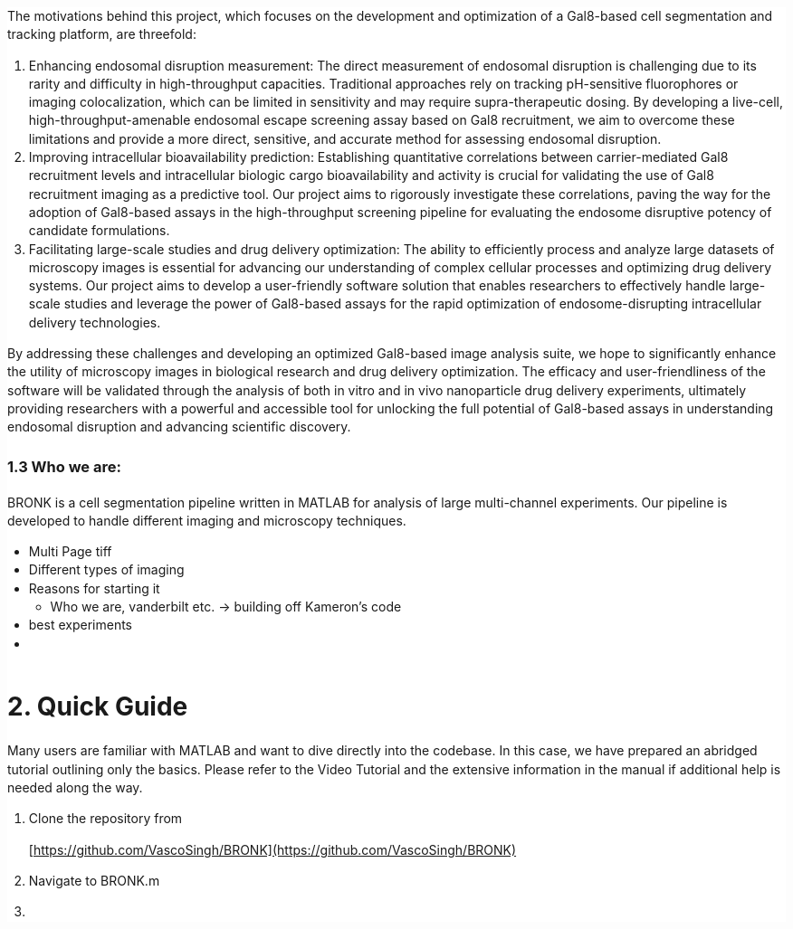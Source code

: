 The motivations behind this project, which focuses on the development and optimization of a Gal8-based cell segmentation and tracking platform, are threefold:

1. Enhancing endosomal disruption measurement: The direct measurement of endosomal disruption is challenging due to its rarity and difficulty in high-throughput capacities. Traditional approaches rely on tracking pH-sensitive fluorophores or imaging colocalization, which can be limited in sensitivity and may require supra-therapeutic dosing. By developing a live-cell, high-throughput-amenable endosomal escape screening assay based on Gal8 recruitment, we aim to overcome these limitations and provide a more direct, sensitive, and accurate method for assessing endosomal disruption.
2. Improving intracellular bioavailability prediction: Establishing quantitative correlations between carrier-mediated Gal8 recruitment levels and intracellular biologic cargo bioavailability and activity is crucial for validating the use of Gal8 recruitment imaging as a predictive tool. Our project aims to rigorously investigate these correlations, paving the way for the adoption of Gal8-based assays in the high-throughput screening pipeline for evaluating the endosome disruptive potency of candidate formulations.
3. Facilitating large-scale studies and drug delivery optimization: The ability to efficiently process and analyze large datasets of microscopy images is essential for advancing our understanding of complex cellular processes and optimizing drug delivery systems. Our project aims to develop a user-friendly software solution that enables researchers to effectively handle large-scale studies and leverage the power of Gal8-based assays for the rapid optimization of endosome-disrupting intracellular delivery technologies.

By addressing these challenges and developing an optimized Gal8-based image analysis suite, we hope to significantly enhance the utility of microscopy images in biological research and drug delivery optimization. The efficacy and user-friendliness of the software will be validated through the analysis of both in vitro and in vivo nanoparticle drug delivery experiments, ultimately providing researchers with a powerful and accessible tool for unlocking the full potential of Gal8-based assays in understanding endosomal disruption and advancing scientific discovery.

### 1.3 Who we are:

BRONK is a cell segmentation pipeline written in MATLAB for analysis of large multi-channel experiments. Our pipeline is developed to handle different imaging and microscopy techniques. 

- Multi Page tiff
- Different types of imaging
- Reasons for starting it
    - Who we are, vanderbilt etc. → building off Kameron’s code
- best experiments
- 

# 2. Quick Guide

Many users are familiar with MATLAB and want to dive directly into the codebase. In this case, we have prepared an abridged tutorial outlining only the basics. Please refer to the Video Tutorial and the extensive information in the manual if additional help is needed along the way.

1. Clone the repository from
    
    [https://github.com/VascoSingh/BRONK](https://github.com/VascoSingh/BRONK)
    
2. Navigate to BRONK.m
3. 
